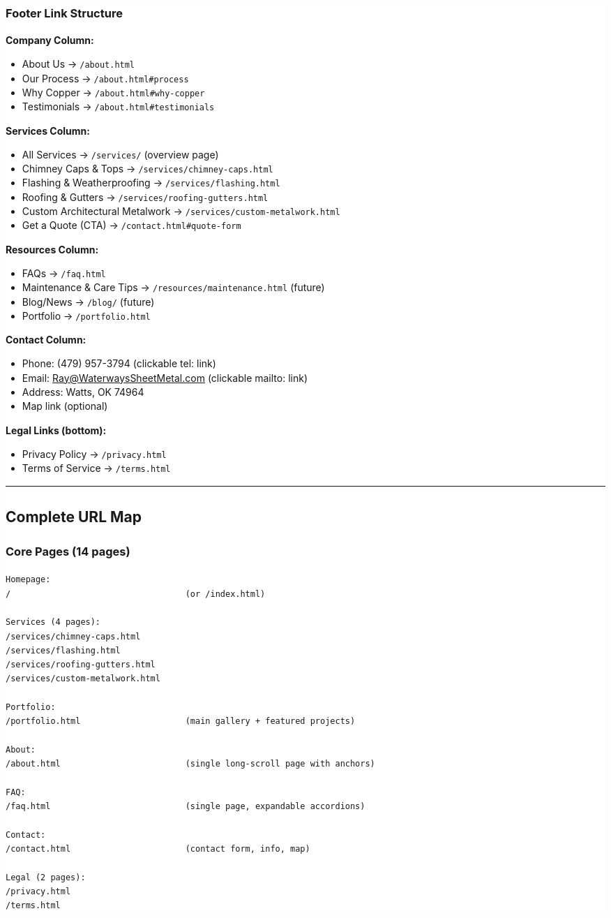 ### Footer Link Structure

**Company Column:**
- About Us → `/about.html`
- Our Process → `/about.html#process`
- Why Copper → `/about.html#why-copper`
- Testimonials → `/about.html#testimonials`

**Services Column:**
- All Services → `/services/` (overview page)
- Chimney Caps & Tops → `/services/chimney-caps.html`
- Flashing & Weatherproofing → `/services/flashing.html`
- Roofing & Gutters → `/services/roofing-gutters.html`
- Custom Architectural Metalwork → `/services/custom-metalwork.html`
- Get a Quote (CTA) → `/contact.html#quote-form`

**Resources Column:**
- FAQs → `/faq.html`
- Maintenance & Care Tips → `/resources/maintenance.html` (future)
- Blog/News → `/blog/` (future)
- Portfolio → `/portfolio.html`

**Contact Column:**
- Phone: (479) 957-3794 (clickable tel: link)
- Email: Ray@WaterwaysSheetMetal.com (clickable mailto: link)
- Address: Watts, OK 74964
- Map link (optional)

**Legal Links (bottom):**
- Privacy Policy → `/privacy.html`
- Terms of Service → `/terms.html`

---

## Complete URL Map

### Core Pages (14 pages)

```
Homepage:
/                                   (or /index.html)

Services (4 pages):
/services/chimney-caps.html
/services/flashing.html
/services/roofing-gutters.html
/services/custom-metalwork.html

Portfolio:
/portfolio.html                     (main gallery + featured projects)

About:
/about.html                         (single long-scroll page with anchors)

FAQ:
/faq.html                           (single page, expandable accordions)

Contact:
/contact.html                       (contact form, info, map)

Legal (2 pages):
/privacy.html
/terms.html
```
